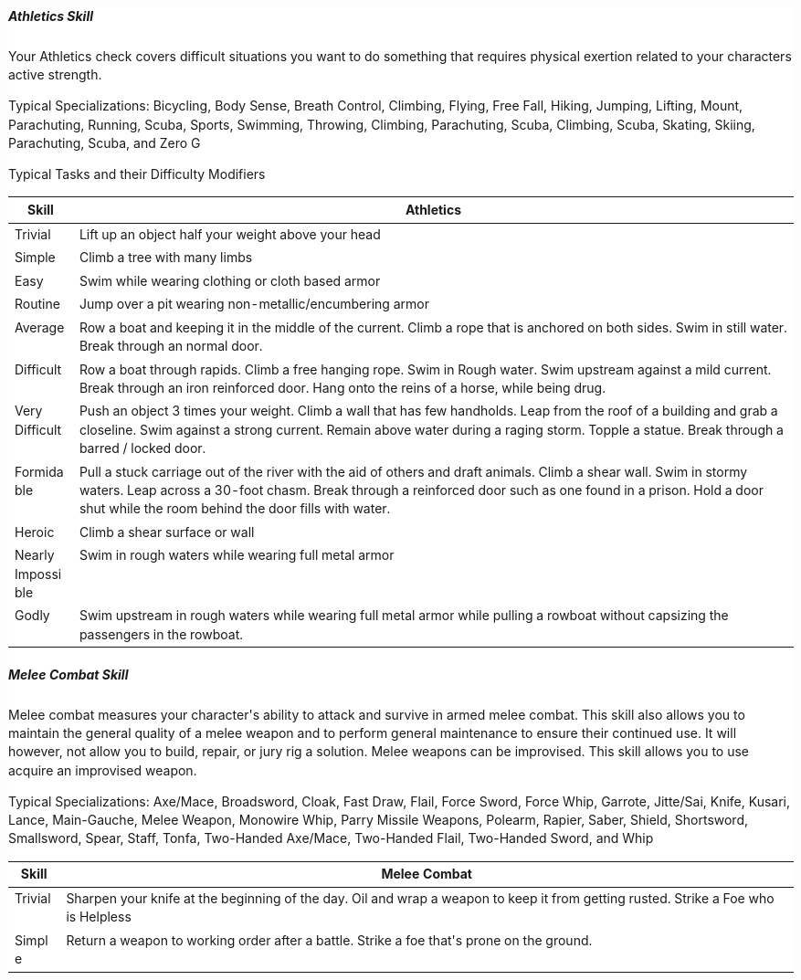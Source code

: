 ##### Athletics Skill

Your Athletics check covers difficult situations you want to do
something that requires physical exertion related to your characters
active strength.

Typical Specializations: Bicycling, Body Sense, Breath Control,
Climbing, Flying, Free Fall, Hiking, Jumping, Lifting, Mount,
Parachuting, Running, Scuba, Sports, Swimming, Throwing, Climbing,
Parachuting, Scuba, Climbing, Scuba, Skating, Skiing, Parachuting,
Scuba, and Zero G

Typical Tasks and their Difficulty Modifiers

| Skill             | Athletics                                                                                                                                                                                                                                                                                 |
|-------------------|-------------------------------------------------------------------------------------------------------------------------------------------------------------------------------------------------------------------------------------------------------------------------------------------|
| Trivial           | Lift up an object half your weight above your head                                                                                                                                                                                                                                        |
| Simple            | Climb a tree with many limbs                                                                                                                                                                                                                                                              |
| Easy              | Swim while wearing clothing or cloth based armor                                                                                                                                                                                                                                          |
| Routine           | Jump over a pit wearing non-metallic/encumbering armor                                                                                                                                                                                                                                    |
| Average           | Row a boat and keeping it in the middle of the current. Climb a rope that is anchored on both sides. Swim in still water. Break through an normal door.                                                                                                                                   |
| Difficult         | Row a boat through rapids. Climb a free hanging rope. Swim in Rough water. Swim upstream against a mild current. Break through an iron reinforced door. Hang onto the reins of a horse, while being drug.                                                                                 |
| Very Difficult    | Push an object 3 times your weight. Climb a wall that has few handholds. Leap from the roof of a building and grab a closeline. Swim against a strong current. Remain above water during a raging storm. Topple a statue. Break through a barred / locked door.                           |
| Formidable        | Pull a stuck carriage out of the river with the aid of others and draft animals. Climb a shear wall. Swim in stormy waters. Leap across a 30-foot chasm. Break through a reinforced door such as one found in a prison. Hold a door shut while the room behind the door fills with water. |
| Heroic            | Climb a shear surface or wall                                                                                                                                                                                                                                                             |
| Nearly Impossible | Swim in rough waters while wearing full metal armor                                                                                                                                                                                                                                       |
| Godly             | Swim upstream in rough waters while wearing full metal armor while pulling a rowboat without capsizing the passengers in the rowboat.                                                                                                                                                     |

##### Melee Combat Skill

Melee combat measures your character's ability to attack and survive in
armed melee combat. This skill also allows you to maintain the general
quality of a melee weapon and to perform general maintenance to ensure
their continued use. It will however, not allow you to build, repair, or
jury rig a solution. Melee weapons can be improvised. This skill allows
you to use acquire an improvised weapon.

Typical Specializations: Axe/Mace, Broadsword, Cloak, Fast Draw, Flail,
Force Sword, Force Whip, Garrote, Jitte/Sai, Knife, Kusari, Lance,
Main-Gauche, Melee Weapon, Monowire Whip, Parry Missile Weapons,
Polearm, Rapier, Saber, Shield, Shortsword, Smallsword, Spear, Staff,
Tonfa, Two-Handed Axe/Mace, Two-Handed Flail, Two-Handed Sword, and Whip

| Skill             | Melee Combat                                                                                                                                      |
|-------------------|---------------------------------------------------------------------------------------------------------------------------------------------------|
| Trivial           | Sharpen your knife at the beginning of the day. Oil and wrap a weapon to keep it from getting rusted. Strike a Foe who is Helpless                |
| Simple            | Return a weapon to working order after a battle. Strike a foe that's prone on the ground.                                                         |